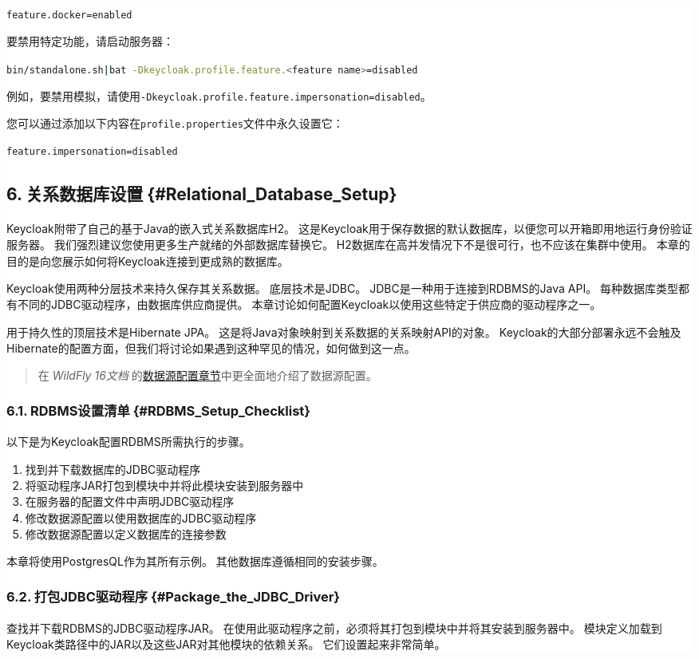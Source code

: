 ```properties
feature.docker=enabled
```

要禁用特定功能，请启动服务器：

```bash
bin/standalone.sh|bat -Dkeycloak.profile.feature.<feature name>=disabled
```

例如，要禁用模拟，请使用`-Dkeycloak.profile.feature.impersonation=disabled`。

您可以通过添加以下内容在`profile.properties`文件中永久设置它：

```properties
feature.impersonation=disabled
```

## 6. 关系数据库设置 {#Relational_Database_Setup}

Keycloak附带了自己的基于Java的嵌入式关系数据库H2。 这是Keycloak用于保存数据的默认数据库，以便您可以开箱即用地运行身份验证服务器。 我们强烈建议您使用更多生产就绪的外部数据库替换它。 H2数据库在高并发情况下不是很可行，也不应该在集群中使用。 本章的目的是向您展示如何将Keycloak连接到更成熟的数据库。

Keycloak使用两种分层技术来持久保存其关系数据。 底层技术是JDBC。 JDBC是一种用于连接到RDBMS的Java API。 每种数据库类型都有不同的JDBC驱动程序，由数据库供应商提供。 本章讨论如何配置Keycloak以使用这些特定于供应商的驱动程序之一。

用于持久性的顶层技术是Hibernate JPA。 这是将Java对象映射到关系数据的关系映射API的对象。 Keycloak的大部分部署永远不会触及Hibernate的配置方面，但我们将讨论如果遇到这种罕见的情况，如何做到这一点。

> 在 *WildFly 16文档* 的[数据源配置章节](http://docs.wildfly.org/16/Admin_Guide.html#DataSource)中更全面地介绍了数据源配置。

### 6.1. RDBMS设置清单 {#RDBMS_Setup_Checklist}

以下是为Keycloak配置RDBMS所需执行的步骤。

1. 找到并下载数据库的JDBC驱动程序
2. 将驱动程序JAR打包到模块中并将此模块安装到服务器中
3. 在服务器的配置文件中声明JDBC驱动程序
4. 修改数据源配置以使用数据库的JDBC驱动程序
5. 修改数据源配置以定义数据库的连接参数

本章将使用PostgresQL作为其所有示例。 其他数据库遵循相同的安装步骤。

### 6.2. 打包JDBC驱动程序 {#Package_the_JDBC_Driver}

查找并下载RDBMS的JDBC驱动程序JAR。 在使用此驱动程序之前，必须将其打包到模块中并将其安装到服务器中。 模块定义加载到Keycloak类路径中的JAR以及这些JAR对其他模块的依赖关系。 它们设置起来非常简单。

